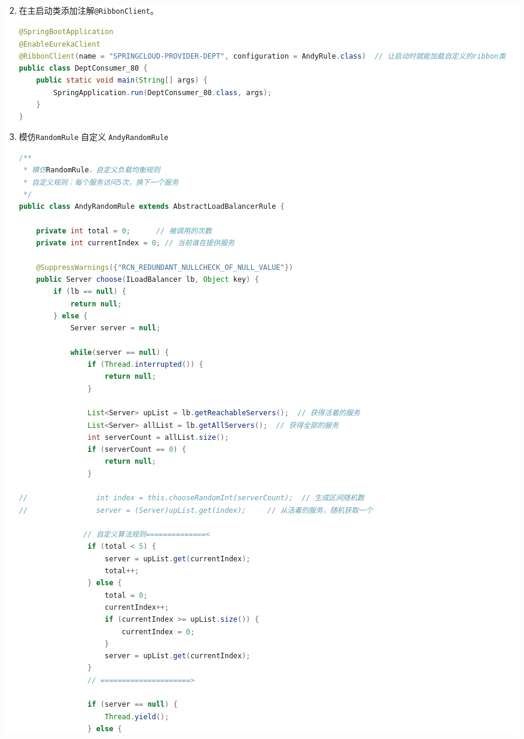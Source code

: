2. 在主启动类添加注解`@RibbonClient`。

   ```java
   @SpringBootApplication
   @EnableEurekaClient
   @RibbonClient(name = "SPRINGCLOUD-PROVIDER-DEPT", configuration = AndyRule.class)  // 让启动时就能加载自定义的ribbon类
   public class DeptConsumer_80 {
       public static void main(String[] args) {
           SpringApplication.run(DeptConsumer_80.class, args);
       }
   }
   ```

3. 模仿`RandomRule` 自定义 `AndyRandomRule`

   ```java
   /**
    * 模仿RandomRule，自定义负载均衡规则
    * 自定义规则：每个服务访问5次，换下一个服务
    */
   public class AndyRandomRule extends AbstractLoadBalancerRule {
   
       private int total = 0;      // 被调用的次数
       private int currentIndex = 0; // 当前谁在提供服务
   
       @SuppressWarnings({"RCN_REDUNDANT_NULLCHECK_OF_NULL_VALUE"})
       public Server choose(ILoadBalancer lb, Object key) {
           if (lb == null) {
               return null;
           } else {
               Server server = null;
   
               while(server == null) {
                   if (Thread.interrupted()) {
                       return null;
                   }
   
                   List<Server> upList = lb.getReachableServers();  // 获得活着的服务
                   List<Server> allList = lb.getAllServers();  // 获得全部的服务
                   int serverCount = allList.size();
                   if (serverCount == 0) {
                       return null;
                   }
   
   //                int index = this.chooseRandomInt(serverCount);  // 生成区间随机数
   //                server = (Server)upList.get(index);     // 从活着的服务，随机获取一个
   
                  // 自定义算法规则==============<
                   if (total < 5) {
                       server = upList.get(currentIndex);
                       total++;
                   } else {
                       total = 0;
                       currentIndex++;
                       if (currentIndex >= upList.size()) {
                           currentIndex = 0;
                       }
                       server = upList.get(currentIndex);
                   }
                   // =====================>
   
                   if (server == null) {
                       Thread.yield();
                   } else {
   ```